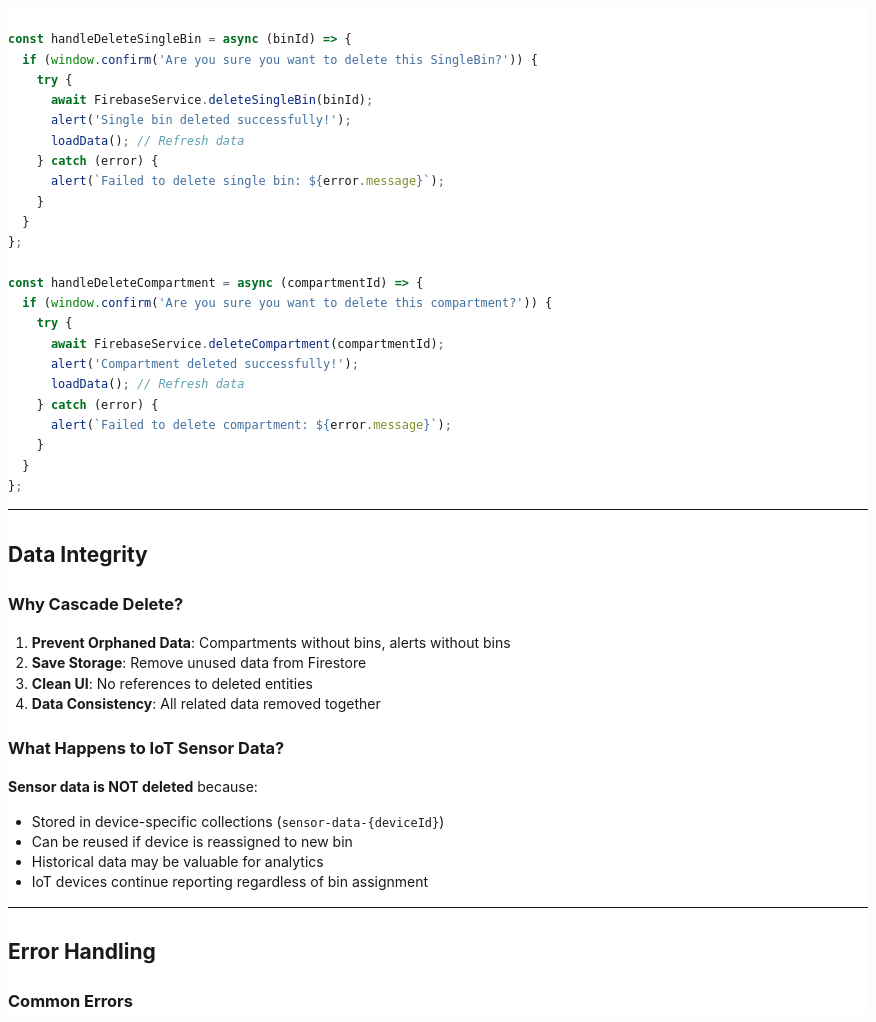```javascript

const handleDeleteSingleBin = async (binId) => {
  if (window.confirm('Are you sure you want to delete this SingleBin?')) {
    try {
      await FirebaseService.deleteSingleBin(binId);
      alert('Single bin deleted successfully!');
      loadData(); // Refresh data
    } catch (error) {
      alert(`Failed to delete single bin: ${error.message}`);
    }
  }
};

const handleDeleteCompartment = async (compartmentId) => {
  if (window.confirm('Are you sure you want to delete this compartment?')) {
    try {
      await FirebaseService.deleteCompartment(compartmentId);
      alert('Compartment deleted successfully!');
      loadData(); // Refresh data
    } catch (error) {
      alert(`Failed to delete compartment: ${error.message}`);
    }
  }
};
```

---

## Data Integrity

### Why Cascade Delete?
1. **Prevent Orphaned Data**: Compartments without bins, alerts without bins
2. **Save Storage**: Remove unused data from Firestore
3. **Clean UI**: No references to deleted entities
4. **Data Consistency**: All related data removed together

### What Happens to IoT Sensor Data?
**Sensor data is NOT deleted** because:
- Stored in device-specific collections (`sensor-data-{deviceId}`)
- Can be reused if device is reassigned to new bin
- Historical data may be valuable for analytics
- IoT devices continue reporting regardless of bin assignment

---

## Error Handling

### Common Errors
